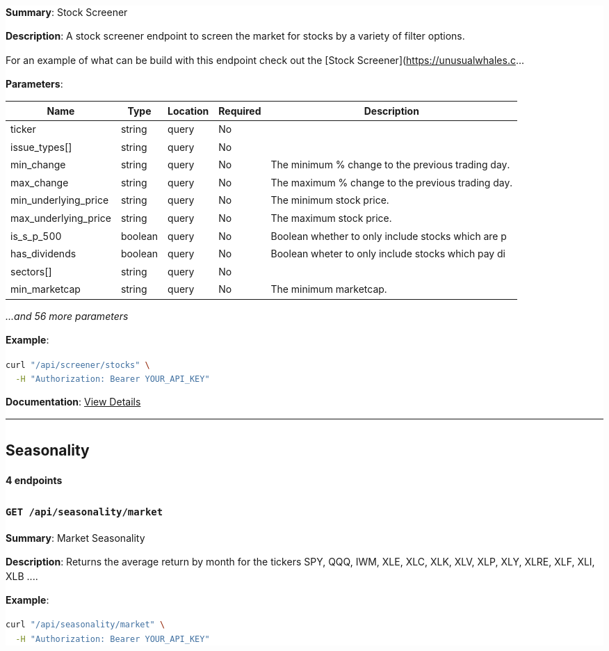 **Summary**: Stock Screener

**Description**: A stock screener endpoint to screen the market for stocks by a variety of filter options.

For an example of what can be build with this endpoint check out the [Stock Screener](https://unusualwhales.c...

**Parameters**:

| Name | Type | Location | Required | Description |
|------|------|----------|----------|-------------|
| ticker | string | query | No |  |
| issue_types[] | string | query | No |  |
| min_change | string | query | No | The minimum % change to the previous trading day. |
| max_change | string | query | No | The maximum % change to the previous trading day. |
| min_underlying_price | string | query | No | The minimum stock price. |
| max_underlying_price | string | query | No | The maximum stock price. |
| is_s_p_500 | boolean | query | No | Boolean whether to only include stocks which are p |
| has_dividends | boolean | query | No | Boolean wheter to only include stocks which pay di |
| sectors[] | string | query | No |  |
| min_marketcap | string | query | No | The minimum marketcap. |

*...and 56 more parameters*

**Example**:
```bash
curl "/api/screener/stocks" \
  -H "Authorization: Bearer YOUR_API_KEY"
```

**Documentation**: [View Details](./docs/screener/README.md)

---

## Seasonality

**4 endpoints**

### `GET /api/seasonality/market`

**Summary**: Market Seasonality

**Description**: Returns the average return by month for the tickers SPY, QQQ, IWM, XLE, XLC, XLK, XLV, XLP, XLY, XLRE, XLF, XLI, XLB ....

**Example**:
```bash
curl "/api/seasonality/market" \
  -H "Authorization: Bearer YOUR_API_KEY"
```
